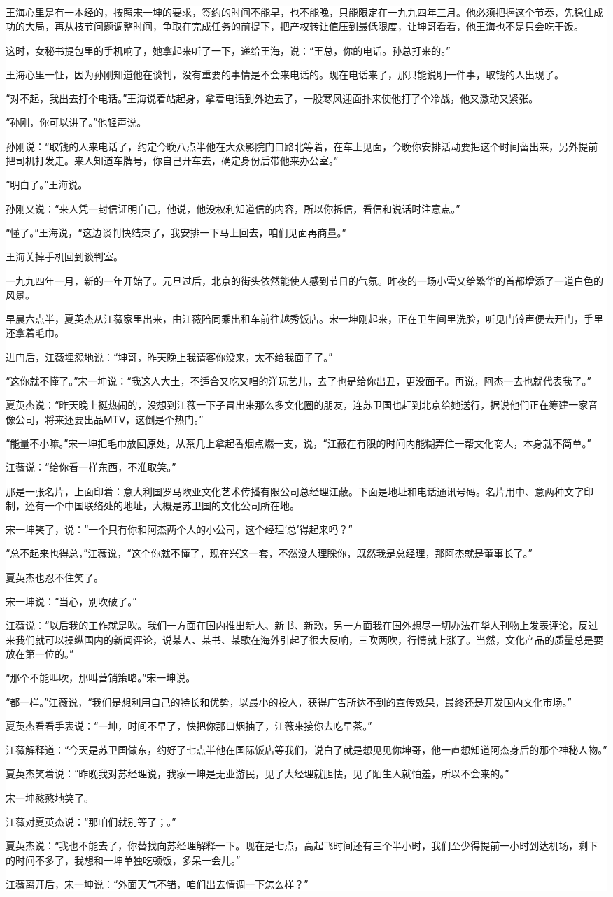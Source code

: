 王海心里是有一本经的，按照宋一坤的要求，签约的时间不能早，也不能晚，只能限定在一九九四年三月。他必须把握这个节奏，先稳住成功的大局，再从枝节问题调整时间，争取在完成任务的前提下，把产权转让值压到最低限度，让坤哥看看，他王海也不是只会吃干饭。

这时，女秘书提包里的手机响了，她拿起来听了一下，递给王海，说：“王总，你的电话。孙总打来的。”

王海心里一怔，因为孙刚知道他在谈判，没有重要的事情是不会来电话的。现在电话来了，那只能说明一件事，取钱的人出现了。

“对不起，我出去打个电话。”王海说着站起身，拿着电话到外边去了，一股寒风迎面扑来使他打了个冷战，他又激动又紧张。

“孙刚，你可以讲了。”他轻声说。

孙刚说：“取钱的人来电话了，约定今晚八点半他在大众影院门口路北等着，在车上见面，今晚你安排活动要把这个时间留出来，另外提前把司机打发走。来人知道车牌号，你自己开车去，确定身份后带他来办公室。”

“明白了。”王海说。

孙刚又说：“来人凭一封信证明自己，他说，他没权利知道信的内容，所以你拆信，看信和说话时注意点。”

“懂了。”王海说，“这边谈判快结束了，我安排一下马上回去，咱们见面再商量。”

王海关掉手机回到谈判室。

一九九四年一月，新的一年开始了。元旦过后，北京的街头依然能使人感到节日的气氛。昨夜的一场小雪又给繁华的首都增添了一道白色的风景。

早晨六点半，夏英杰从江薇家里出来，由江薇陪同乘出租车前往越秀饭店。宋一坤刚起来，正在卫生间里洗脸，听见门铃声便去开门，手里还拿着毛巾。

进门后，江薇埋怨地说：“坤哥，昨天晚上我请客你没来，太不给我面子了。”

“这你就不懂了。”宋一坤说：“我这人大土，不适合又吃又唱的洋玩艺儿，去了也是给你出丑，更没面子。再说，阿杰一去也就代表我了。”

夏英杰说：“昨天晚上挺热闹的，没想到江薇一下子冒出来那么多文化圈的朋友，连苏卫国也赶到北京给她送行，据说他们正在筹建一家音像公司，将来还要出品MTV，这倒是个热门。”

“能量不小嘛。”宋一坤把毛巾放回原处，从茶几上拿起香烟点燃一支，说，“江蔽在有限的时间内能糊弄住一帮文化商人，本身就不简单。”

江薇说：“给你看一样东西，不准取笑。”

那是一张名片，上面印着：意大利国罗马欧亚文化艺术传播有限公司总经理江蔽。下面是地址和电话通讯号码。名片用中、意两种文字印制，还有一个中国联络处的地址，大概是苏卫国的文化公司所在地。

宋一坤笑了，说：“一个只有你和阿杰两个人的小公司，这个经理‘总’得起来吗？”

“总不起来也得总，”江薇说，“这个你就不懂了，现在兴这一套，不然没人理睬你，既然我是总经理，那阿杰就是董事长了。”

夏英杰也忍不住笑了。

宋一坤说：“当心，别吹破了。”

江薇说：“以后我的工作就是吹。我们一方面在国内推出新人、新书、新歌，另一方面我在国外想尽一切办法在华人刊物上发表评论，反过来我们就可以操纵国内的新闻评论，说某人、某书、某歌在海外引起了很大反响，三吹两吹，行情就上涨了。当然，文化产品的质量总是要放在第一位的。”

“那个不能叫吹，那叫营销策略。”宋一坤说。

“都一样。”江薇说，“我们是想利用自己的特长和优势，以最小的投人，获得广告所达不到的宣传效果，最终还是开发国内文化市场。”

夏英杰看看手表说：“一坤，时间不早了，快把你那口烟抽了，江薇来接你去吃早茶。”

江薇解释道：“今天是苏卫国做东，约好了七点半他在国际饭店等我们，说白了就是想见见你坤哥，他一直想知道阿杰身后的那个神秘人物。”

夏英杰笑着说：“昨晚我对苏经理说，我家一坤是无业游民，见了大经理就胆怯，见了陌生人就怕羞，所以不会来的。”

宋一坤憨憨地笑了。

江薇对夏英杰说：“那咱们就别等了；。”

夏英杰说：“我也不能去了，你替找向苏经理解释一下。现在是七点，高起飞时间还有三个半小时，我们至少得提前一小时到达机场，剩下的时间不多了，我想和一坤单独吃顿饭，多呆一会儿。”

江薇离开后，宋一坤说：“外面天气不错，咱们出去情调一下怎么样？”
